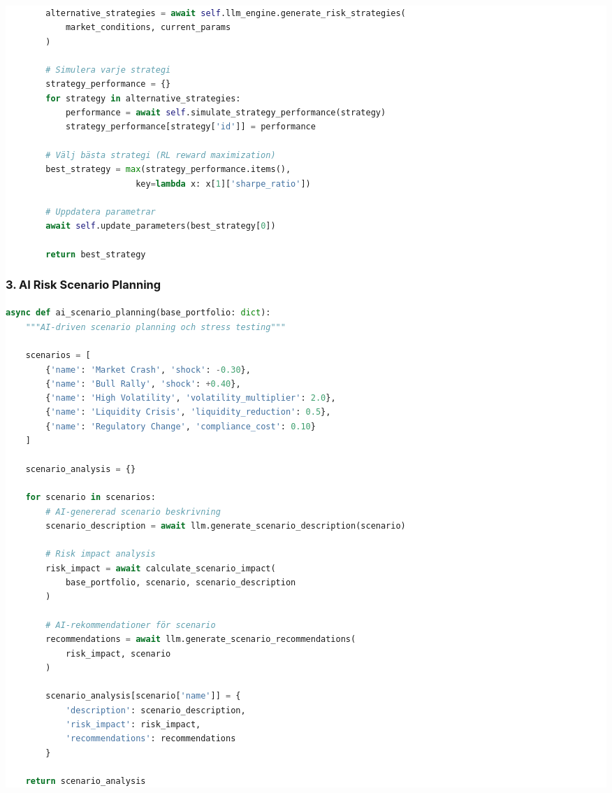 ```python
        alternative_strategies = await self.llm_engine.generate_risk_strategies(
            market_conditions, current_params
        )

        # Simulera varje strategi
        strategy_performance = {}
        for strategy in alternative_strategies:
            performance = await self.simulate_strategy_performance(strategy)
            strategy_performance[strategy['id']] = performance

        # Välj bästa strategi (RL reward maximization)
        best_strategy = max(strategy_performance.items(),
                          key=lambda x: x[1]['sharpe_ratio'])

        # Uppdatera parametrar
        await self.update_parameters(best_strategy[0])

        return best_strategy
```

### 3. AI Risk Scenario Planning
```python
async def ai_scenario_planning(base_portfolio: dict):
    """AI-driven scenario planning och stress testing"""

    scenarios = [
        {'name': 'Market Crash', 'shock': -0.30},
        {'name': 'Bull Rally', 'shock': +0.40},
        {'name': 'High Volatility', 'volatility_multiplier': 2.0},
        {'name': 'Liquidity Crisis', 'liquidity_reduction': 0.5},
        {'name': 'Regulatory Change', 'compliance_cost': 0.10}
    ]

    scenario_analysis = {}

    for scenario in scenarios:
        # AI-genererad scenario beskrivning
        scenario_description = await llm.generate_scenario_description(scenario)

        # Risk impact analysis
        risk_impact = await calculate_scenario_impact(
            base_portfolio, scenario, scenario_description
        )

        # AI-rekommendationer för scenario
        recommendations = await llm.generate_scenario_recommendations(
            risk_impact, scenario
        )

        scenario_analysis[scenario['name']] = {
            'description': scenario_description,
            'risk_impact': risk_impact,
            'recommendations': recommendations
        }

    return scenario_analysis
```
